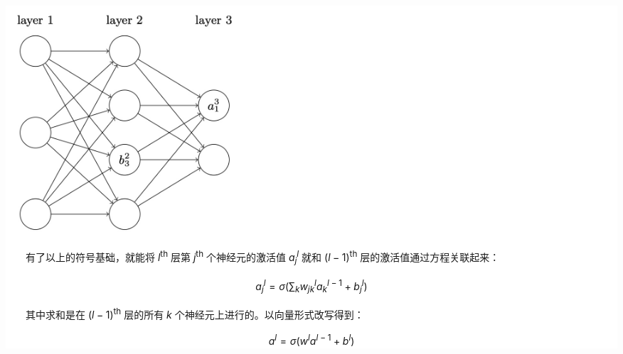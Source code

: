   <img width="330" height="" src="/img/media/15554914280189.jpg"> 
</p>


　　有了以上的符号基础，就能将 $l^{\mathrm{th}}$ 层第 $j^{\mathrm{th}}$ 个神经元的激活值 $a_{j}^{l}$ 就和 $(l-1)^{\mathrm{th}}$ 层的激活值通过⽅程关联起来：

$$
a_{j}^{l}=\sigma\left(\sum_{k} w_{j k}^{l} a_{k}^{l-1}+b_{j}^{l}\right)
$$

　　其中求和是在 $(l-1)^{\mathrm{th}}$ 层的所有 $k$ 个神经元上进⾏的。以向量形式改写得到：

$$
a^{l}=\sigma\left(w^{l} a^{l-1}+b^{l}\right)
$$
